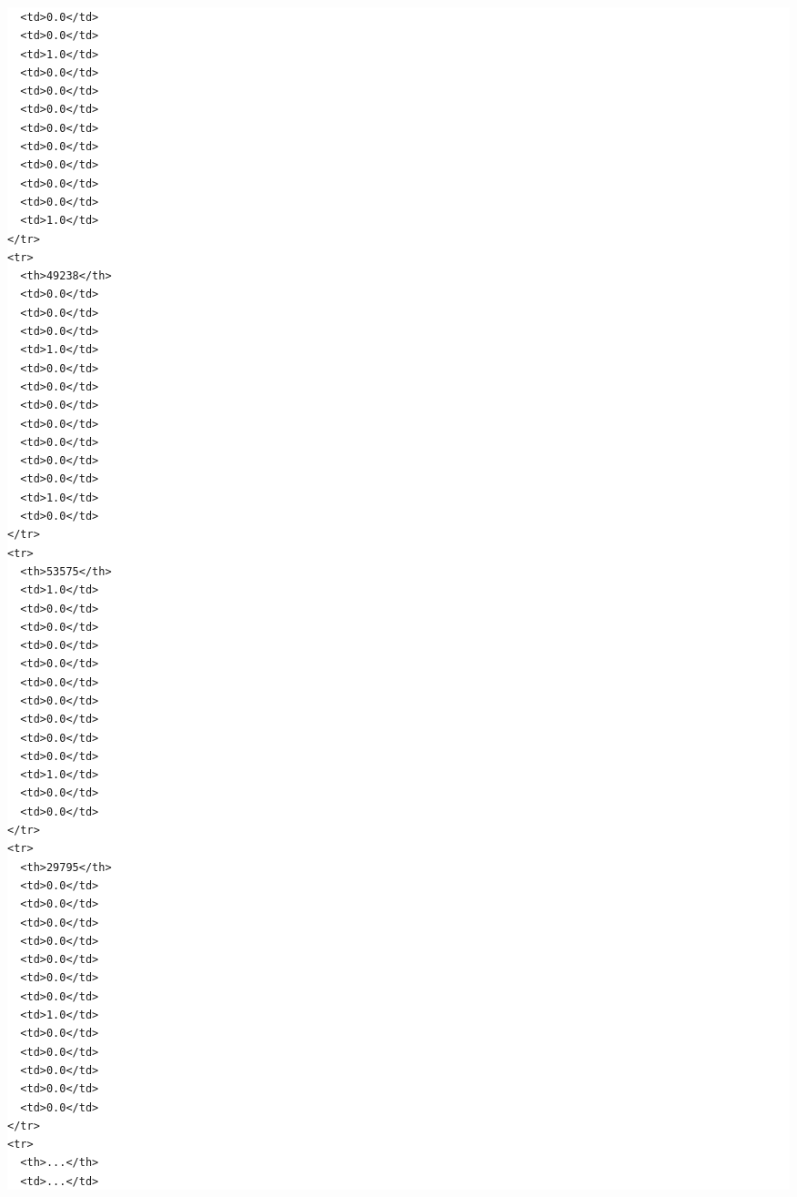       <td>0.0</td>
      <td>0.0</td>
      <td>1.0</td>
      <td>0.0</td>
      <td>0.0</td>
      <td>0.0</td>
      <td>0.0</td>
      <td>0.0</td>
      <td>0.0</td>
      <td>0.0</td>
      <td>0.0</td>
      <td>1.0</td>
    </tr>
    <tr>
      <th>49238</th>
      <td>0.0</td>
      <td>0.0</td>
      <td>0.0</td>
      <td>1.0</td>
      <td>0.0</td>
      <td>0.0</td>
      <td>0.0</td>
      <td>0.0</td>
      <td>0.0</td>
      <td>0.0</td>
      <td>0.0</td>
      <td>1.0</td>
      <td>0.0</td>
    </tr>
    <tr>
      <th>53575</th>
      <td>1.0</td>
      <td>0.0</td>
      <td>0.0</td>
      <td>0.0</td>
      <td>0.0</td>
      <td>0.0</td>
      <td>0.0</td>
      <td>0.0</td>
      <td>0.0</td>
      <td>0.0</td>
      <td>1.0</td>
      <td>0.0</td>
      <td>0.0</td>
    </tr>
    <tr>
      <th>29795</th>
      <td>0.0</td>
      <td>0.0</td>
      <td>0.0</td>
      <td>0.0</td>
      <td>0.0</td>
      <td>0.0</td>
      <td>0.0</td>
      <td>1.0</td>
      <td>0.0</td>
      <td>0.0</td>
      <td>0.0</td>
      <td>0.0</td>
      <td>0.0</td>
    </tr>
    <tr>
      <th>...</th>
      <td>...</td>